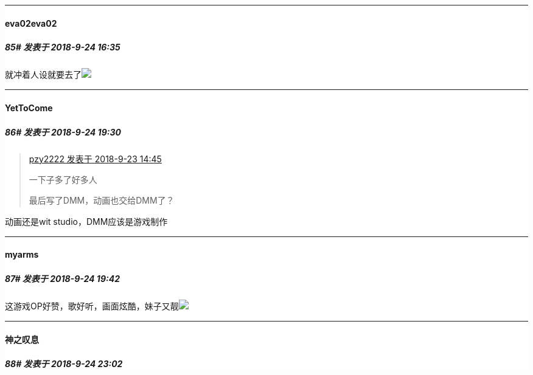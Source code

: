 





*****

####  eva02eva02  
##### 85#       发表于 2018-9-24 16:35




就冲着人设就要去了<img src="https://static.saraba1st.com/image/smiley/face2017/034.png" referrerpolicy="no-referrer">







*****

####  YetToCome  
##### 86#       发表于 2018-9-24 19:30



<blockquote><a href="httphttps://bbs.saraba1st.com/2b/forum.php?mod=redirect&amp;goto=findpost&amp;pid=41053803&amp;ptid=1586571" target="_blank">pzy2222 发表于 2018-9-23 14:45</a>

一下子多了好多人


最后写了DMM，动画也交给DMM了？</blockquote>
动画还是wit studio，DMM应该是游戏制作







*****

####  myarms  
##### 87#       发表于 2018-9-24 19:42




这游戏OP好赞，歌好听，画面炫酷，妹子又靓<img src="https://static.saraba1st.com/image/smiley/face2017/077.png" referrerpolicy="no-referrer">







*****

####  神之叹息  
##### 88#       发表于 2018-9-24 23:02



